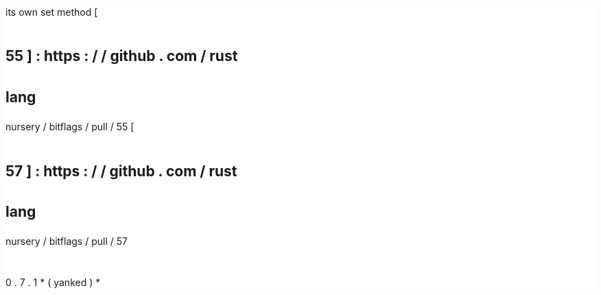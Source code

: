 its
own
set
method
[
#
55
]
:
https
:
/
/
github
.
com
/
rust
-
lang
-
nursery
/
bitflags
/
pull
/
55
[
#
57
]
:
https
:
/
/
github
.
com
/
rust
-
lang
-
nursery
/
bitflags
/
pull
/
57
#
0
.
7
.
1
*
(
yanked
)
*
#